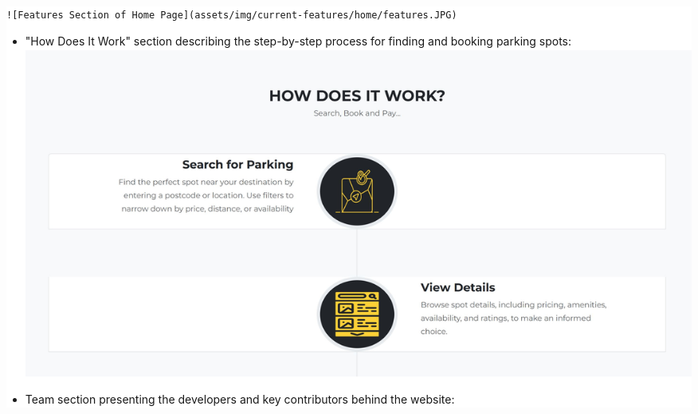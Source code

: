     ![Features Section of Home Page](assets/img/current-features/home/features.JPG)

  - "How Does It Work" section describing the step-by-step process for finding and booking parking spots:  
    ![How Does It Work Section](assets/img/current-features/home/how-does-it-work.JPG)

  - Team section presenting the developers and key contributors behind the website:  